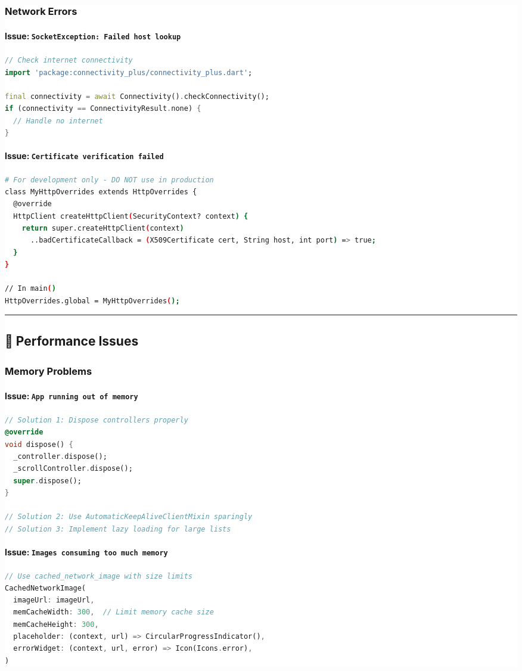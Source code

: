 ### Network Errors

#### Issue: `SocketException: Failed host lookup`
```dart
// Check internet connectivity
import 'package:connectivity_plus/connectivity_plus.dart';

final connectivity = await Connectivity().checkConnectivity();
if (connectivity == ConnectivityResult.none) {
  // Handle no internet
}
```

#### Issue: `Certificate verification failed`
```bash
# For development only - DO NOT use in production
class MyHttpOverrides extends HttpOverrides {
  @override
  HttpClient createHttpClient(SecurityContext? context) {
    return super.createHttpClient(context)
      ..badCertificateCallback = (X509Certificate cert, String host, int port) => true;
  }
}

// In main()
HttpOverrides.global = MyHttpOverrides();
```

---

## 🚀 Performance Issues

### Memory Problems

#### Issue: `App running out of memory`
```dart
// Solution 1: Dispose controllers properly
@override
void dispose() {
  _controller.dispose();
  _scrollController.dispose();
  super.dispose();
}

// Solution 2: Use AutomaticKeepAliveClientMixin sparingly
// Solution 3: Implement lazy loading for large lists
```

#### Issue: `Images consuming too much memory`
```dart
// Use cached_network_image with size limits
CachedNetworkImage(
  imageUrl: imageUrl,
  memCacheWidth: 300,  // Limit memory cache size
  memCacheHeight: 300,
  placeholder: (context, url) => CircularProgressIndicator(),
  errorWidget: (context, url, error) => Icon(Icons.error),
)
```
